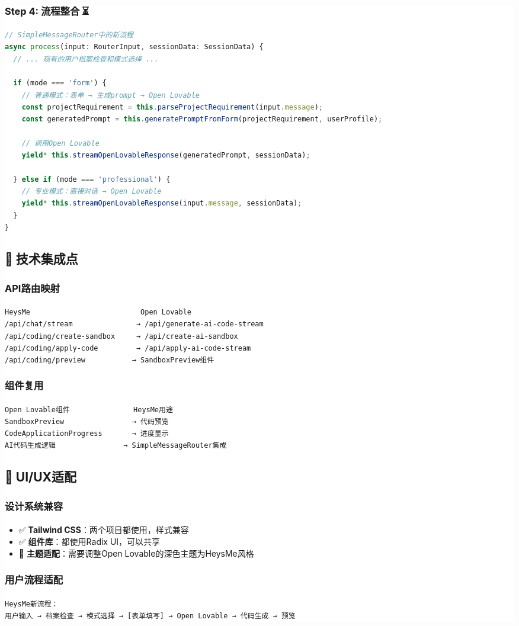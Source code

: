 ### **Step 4: 流程整合** ⏳
```typescript
// SimpleMessageRouter中的新流程
async process(input: RouterInput, sessionData: SessionData) {
  // ... 现有的用户档案检查和模式选择 ...
  
  if (mode === 'form') {
    // 普通模式：表单 → 生成prompt → Open Lovable
    const projectRequirement = this.parseProjectRequirement(input.message);
    const generatedPrompt = this.generatePromptFromForm(projectRequirement, userProfile);
    
    // 调用Open Lovable
    yield* this.streamOpenLovableResponse(generatedPrompt, sessionData);
    
  } else if (mode === 'professional') {
    // 专业模式：直接对话 → Open Lovable
    yield* this.streamOpenLovableResponse(input.message, sessionData);
  }
}
```

## 🔧 **技术集成点**

### **API路由映射**
```
HeysMe                          Open Lovable
/api/chat/stream               → /api/generate-ai-code-stream
/api/coding/create-sandbox     → /api/create-ai-sandbox  
/api/coding/apply-code         → /api/apply-ai-code-stream
/api/coding/preview           → SandboxPreview组件
```

### **组件复用**
```
Open Lovable组件               HeysMe用途
SandboxPreview                → 代码预览
CodeApplicationProgress       → 进度显示
AI代码生成逻辑                → SimpleMessageRouter集成
```

## 🎨 **UI/UX适配**

### **设计系统兼容**
- ✅ **Tailwind CSS**：两个项目都使用，样式兼容
- ✅ **组件库**：都使用Radix UI，可以共享
- 🔄 **主题适配**：需要调整Open Lovable的深色主题为HeysMe风格

### **用户流程适配**
```
HeysMe新流程：
用户输入 → 档案检查 → 模式选择 → [表单填写] → Open Lovable → 代码生成 → 预览
```
